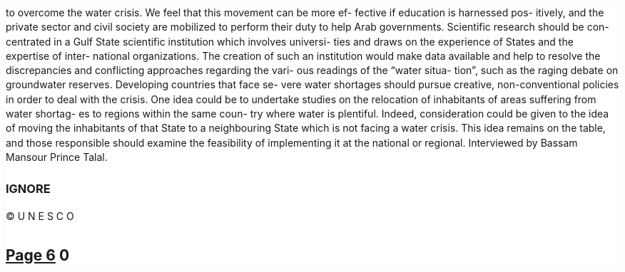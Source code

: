to overcome the water crisis. We feel 
that this movement can be more ef-
fective if education is harnessed pos-
itively, and the private sector and civil 
society are mobilized to perform their 
duty to help Arab governments. 
Scientific research should be con-
centrated in a Gulf State scientific 
institution which involves universi-
ties and draws on the experience 
of States and the expertise of inter-
national organizations. The creation 
of such an institution would make 
data available and help to resolve 
the discrepancies and conflicting 
approaches regarding the vari-
ous readings of the “water situa-
tion”, such as the raging debate on 
groundwater reserves. 
Developing countries that face se-
vere water shortages should pursue 
creative, non-conventional policies 
in order to deal with the crisis. One 
idea could be to undertake studies 
on the relocation of inhabitants of 
areas suffering from water shortag-
es to regions within the same coun-
try where water is plentiful. Indeed, 
consideration could be given to the 
idea of moving the inhabitants of 
that State to a neighbouring State 
which is not facing a water crisis. 
This idea remains on the table, and 
those responsible should examine 
the feasibility of implementing it at 
the national or regional. 
Interviewed by Bassam Mansour
Prince Talal.

### IGNORE

©
 U
N
E
S
C
O

## [Page 6](191576eng.pdf#page=6) 0
